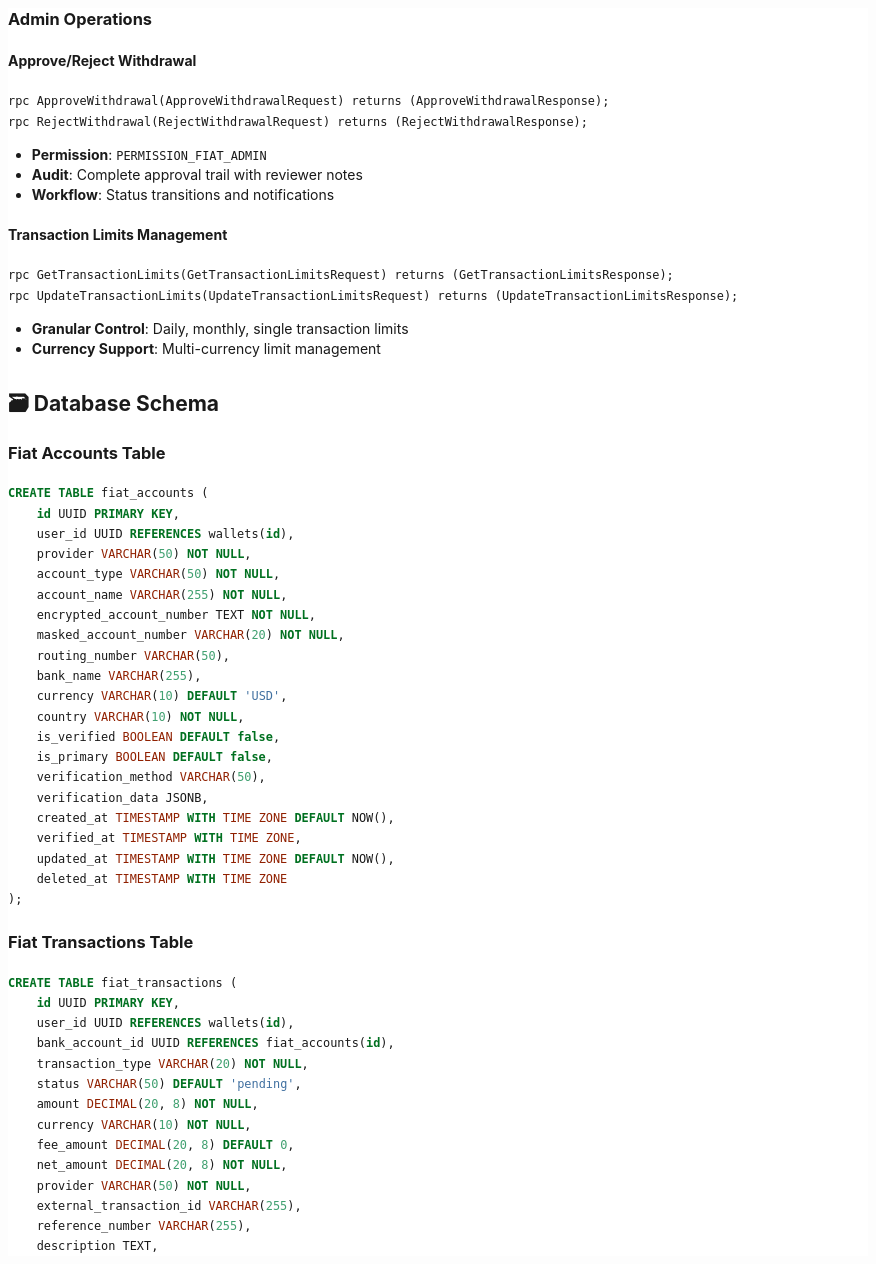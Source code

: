 ### Admin Operations

#### Approve/Reject Withdrawal
```protobuf
rpc ApproveWithdrawal(ApproveWithdrawalRequest) returns (ApproveWithdrawalResponse);
rpc RejectWithdrawal(RejectWithdrawalRequest) returns (RejectWithdrawalResponse);
```
- **Permission**: `PERMISSION_FIAT_ADMIN`
- **Audit**: Complete approval trail with reviewer notes
- **Workflow**: Status transitions and notifications

#### Transaction Limits Management
```protobuf
rpc GetTransactionLimits(GetTransactionLimitsRequest) returns (GetTransactionLimitsResponse);
rpc UpdateTransactionLimits(UpdateTransactionLimitsRequest) returns (UpdateTransactionLimitsResponse);
```
- **Granular Control**: Daily, monthly, single transaction limits
- **Currency Support**: Multi-currency limit management

## 🗃️ Database Schema

### Fiat Accounts Table
```sql
CREATE TABLE fiat_accounts (
    id UUID PRIMARY KEY,
    user_id UUID REFERENCES wallets(id),
    provider VARCHAR(50) NOT NULL,
    account_type VARCHAR(50) NOT NULL,
    account_name VARCHAR(255) NOT NULL,
    encrypted_account_number TEXT NOT NULL,
    masked_account_number VARCHAR(20) NOT NULL,
    routing_number VARCHAR(50),
    bank_name VARCHAR(255),
    currency VARCHAR(10) DEFAULT 'USD',
    country VARCHAR(10) NOT NULL,
    is_verified BOOLEAN DEFAULT false,
    is_primary BOOLEAN DEFAULT false,
    verification_method VARCHAR(50),
    verification_data JSONB,
    created_at TIMESTAMP WITH TIME ZONE DEFAULT NOW(),
    verified_at TIMESTAMP WITH TIME ZONE,
    updated_at TIMESTAMP WITH TIME ZONE DEFAULT NOW(),
    deleted_at TIMESTAMP WITH TIME ZONE
);
```

### Fiat Transactions Table
```sql
CREATE TABLE fiat_transactions (
    id UUID PRIMARY KEY,
    user_id UUID REFERENCES wallets(id),
    bank_account_id UUID REFERENCES fiat_accounts(id),
    transaction_type VARCHAR(20) NOT NULL,
    status VARCHAR(50) DEFAULT 'pending',
    amount DECIMAL(20, 8) NOT NULL,
    currency VARCHAR(10) NOT NULL,
    fee_amount DECIMAL(20, 8) DEFAULT 0,
    net_amount DECIMAL(20, 8) NOT NULL,
    provider VARCHAR(50) NOT NULL,
    external_transaction_id VARCHAR(255),
    reference_number VARCHAR(255),
    description TEXT,
```